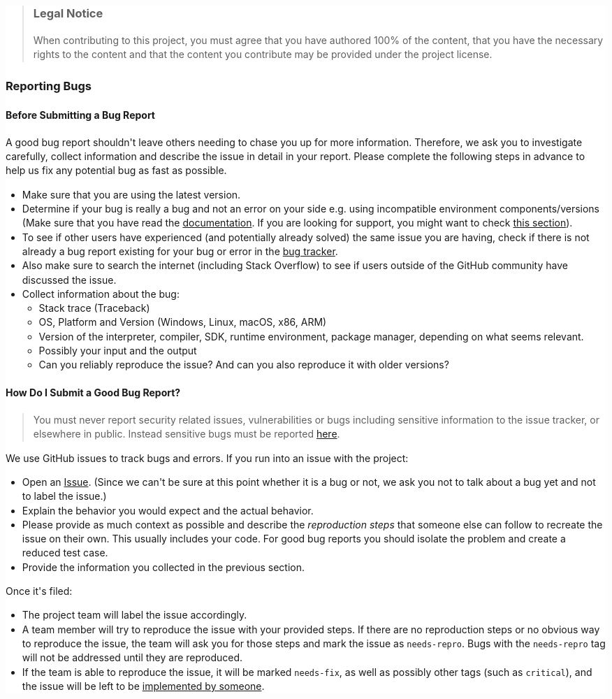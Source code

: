 > ### Legal Notice 
> When contributing to this project, you must agree that you have authored 100% of the content, that you have the necessary rights to the content and that the content you contribute may be provided under the project license.

### Reporting Bugs


#### Before Submitting a Bug Report

A good bug report shouldn't leave others needing to chase you up for more information. Therefore, we ask you to investigate carefully, collect information and describe the issue in detail in your report. Please complete the following steps in advance to help us fix any potential bug as fast as possible.

- Make sure that you are using the latest version.
- Determine if your bug is really a bug and not an error on your side e.g. using incompatible environment components/versions (Make sure that you have read the [documentation](README.md). If you are looking for support, you might want to check [this section](#i-have-a-question)).
- To see if other users have experienced (and potentially already solved) the same issue you are having, check if there is not already a bug report existing for your bug or error in the [bug tracker](https://github.com/MooVC/Valuify/issues?q=label%3Abug).
- Also make sure to search the internet (including Stack Overflow) to see if users outside of the GitHub community have discussed the issue.
- Collect information about the bug:
  - Stack trace (Traceback)
  - OS, Platform and Version (Windows, Linux, macOS, x86, ARM)
  - Version of the interpreter, compiler, SDK, runtime environment, package manager, depending on what seems relevant.
  - Possibly your input and the output
  - Can you reliably reproduce the issue? And can you also reproduce it with older versions?


#### How Do I Submit a Good Bug Report?

> You must never report security related issues, vulnerabilities or bugs including sensitive information to the issue tracker, or elsewhere in public. Instead sensitive bugs must be reported [here](https://github.com/MooVC/Valuify/security).

We use GitHub issues to track bugs and errors. If you run into an issue with the project:

- Open an [Issue](https://github.com/MooVC/Valuify/issues/new). (Since we can't be sure at this point whether it is a bug or not, we ask you not to talk about a bug yet and not to label the issue.)
- Explain the behavior you would expect and the actual behavior.
- Please provide as much context as possible and describe the *reproduction steps* that someone else can follow to recreate the issue on their own. This usually includes your code. For good bug reports you should isolate the problem and create a reduced test case.
- Provide the information you collected in the previous section.

Once it's filed:

- The project team will label the issue accordingly.
- A team member will try to reproduce the issue with your provided steps. If there are no reproduction steps or no obvious way to reproduce the issue, the team will ask you for those steps and mark the issue as `needs-repro`. Bugs with the `needs-repro` tag will not be addressed until they are reproduced.
- If the team is able to reproduce the issue, it will be marked `needs-fix`, as well as possibly other tags (such as `critical`), and the issue will be left to be [implemented by someone](#your-first-code-contribution).
